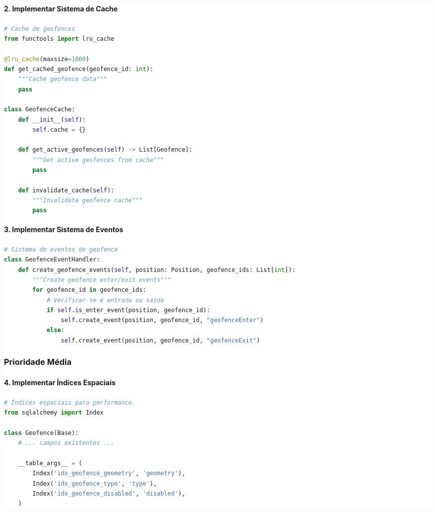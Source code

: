 #### **2. Implementar Sistema de Cache**
```python
# Cache de geofences
from functools import lru_cache

@lru_cache(maxsize=1000)
def get_cached_geofence(geofence_id: int):
    """Cache geofence data"""
    pass

class GeofenceCache:
    def __init__(self):
        self.cache = {}
    
    def get_active_geofences(self) -> List[Geofence]:
        """Get active geofences from cache"""
        pass
    
    def invalidate_cache(self):
        """Invalidate geofence cache"""
        pass
```

#### **3. Implementar Sistema de Eventos**
```python
# Sistema de eventos de geofence
class GeofenceEventHandler:
    def create_geofence_events(self, position: Position, geofence_ids: List[int]):
        """Create geofence enter/exit events"""
        for geofence_id in geofence_ids:
            # Verificar se é entrada ou saída
            if self.is_enter_event(position, geofence_id):
                self.create_event(position, geofence_id, "geofenceEnter")
            else:
                self.create_event(position, geofence_id, "geofenceExit")
```

### **Prioridade Média**

#### **4. Implementar Índices Espaciais**
```python
# Índices espaciais para performance
from sqlalchemy import Index

class Geofence(Base):
    # ... campos existentes ...
    
    __table_args__ = (
        Index('idx_geofence_geometry', 'geometry'),
        Index('idx_geofence_type', 'type'),
        Index('idx_geofence_disabled', 'disabled'),
    )
```

